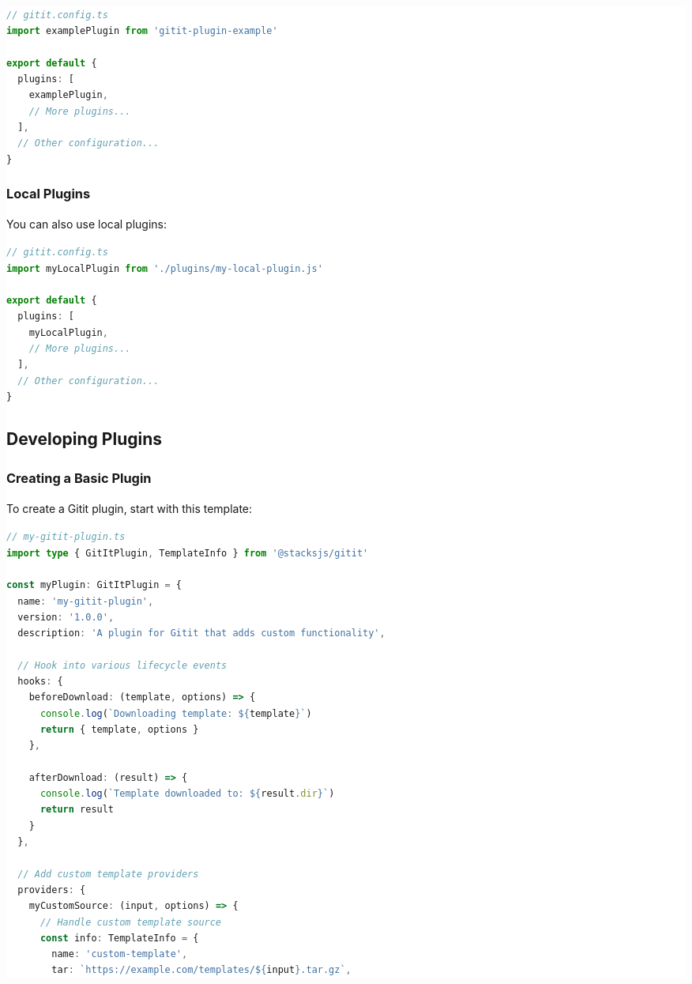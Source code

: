 ```typescript
// gitit.config.ts
import examplePlugin from 'gitit-plugin-example'

export default {
  plugins: [
    examplePlugin,
    // More plugins...
  ],
  // Other configuration...
}
```

### Local Plugins

You can also use local plugins:

```typescript
// gitit.config.ts
import myLocalPlugin from './plugins/my-local-plugin.js'

export default {
  plugins: [
    myLocalPlugin,
    // More plugins...
  ],
  // Other configuration...
}
```

## Developing Plugins

### Creating a Basic Plugin

To create a Gitit plugin, start with this template:

```typescript
// my-gitit-plugin.ts
import type { GitItPlugin, TemplateInfo } from '@stacksjs/gitit'

const myPlugin: GitItPlugin = {
  name: 'my-gitit-plugin',
  version: '1.0.0',
  description: 'A plugin for Gitit that adds custom functionality',

  // Hook into various lifecycle events
  hooks: {
    beforeDownload: (template, options) => {
      console.log(`Downloading template: ${template}`)
      return { template, options }
    },

    afterDownload: (result) => {
      console.log(`Template downloaded to: ${result.dir}`)
      return result
    }
  },

  // Add custom template providers
  providers: {
    myCustomSource: (input, options) => {
      // Handle custom template source
      const info: TemplateInfo = {
        name: 'custom-template',
        tar: `https://example.com/templates/${input}.tar.gz`,
```